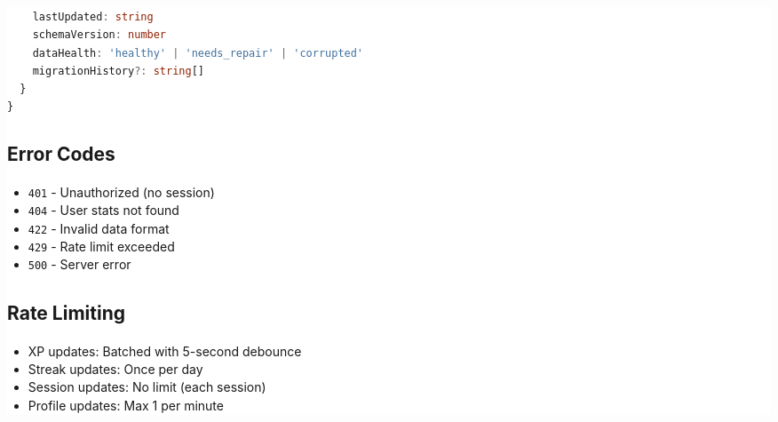 ```typescript
    lastUpdated: string
    schemaVersion: number
    dataHealth: 'healthy' | 'needs_repair' | 'corrupted'
    migrationHistory?: string[]
  }
}
```

## Error Codes

- `401` - Unauthorized (no session)
- `404` - User stats not found
- `422` - Invalid data format
- `429` - Rate limit exceeded
- `500` - Server error

## Rate Limiting

- XP updates: Batched with 5-second debounce
- Streak updates: Once per day
- Session updates: No limit (each session)
- Profile updates: Max 1 per minute